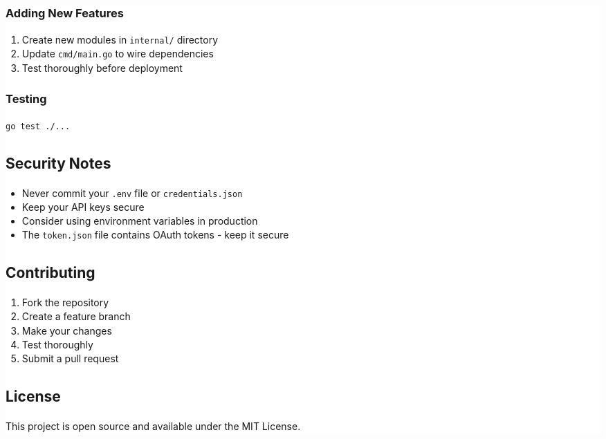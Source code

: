 ### Adding New Features

1. Create new modules in `internal/` directory
2. Update `cmd/main.go` to wire dependencies
3. Test thoroughly before deployment

### Testing

```bash
go test ./...
```

## Security Notes

- Never commit your `.env` file or `credentials.json`
- Keep your API keys secure
- Consider using environment variables in production
- The `token.json` file contains OAuth tokens - keep it secure

## Contributing

1. Fork the repository
2. Create a feature branch
3. Make your changes
4. Test thoroughly
5. Submit a pull request

## License

This project is open source and available under the MIT License.